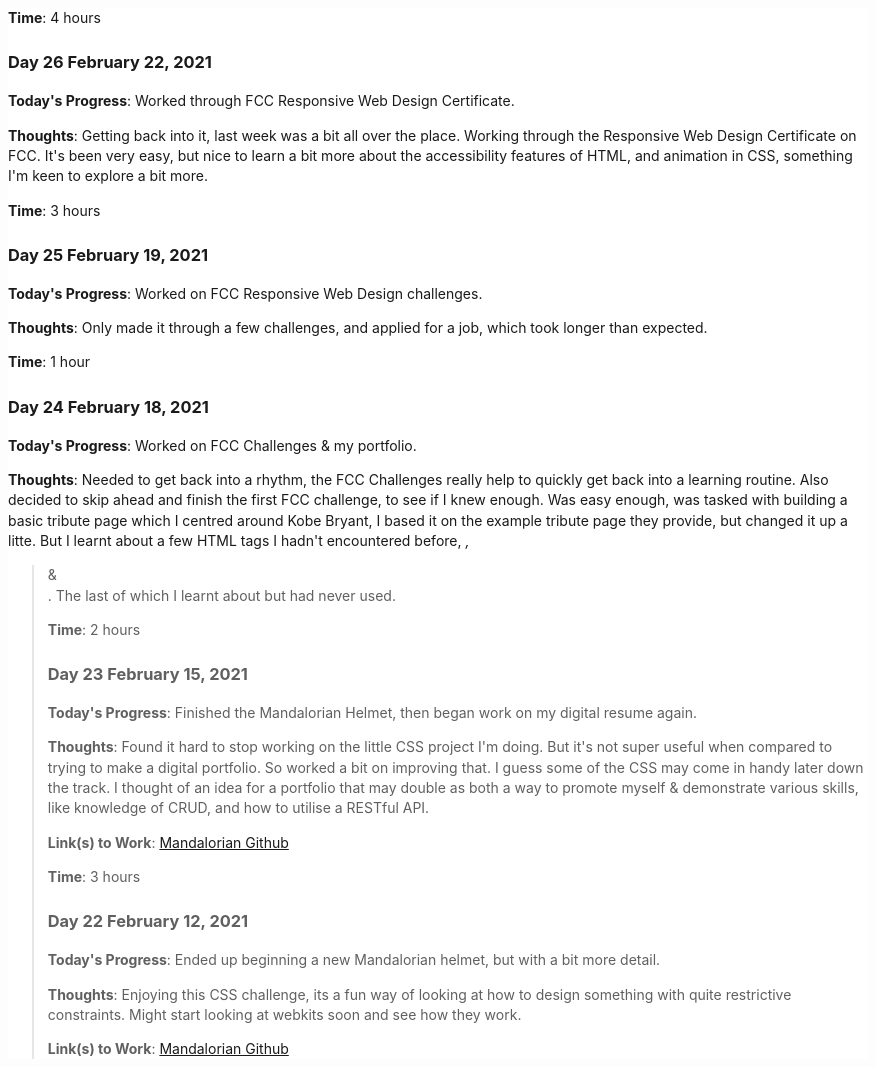 **Time**: 4 hours


### Day 26 February 22, 2021
**Today's Progress**: Worked through FCC Responsive Web Design Certificate.

**Thoughts**: Getting back into it, last week was a bit all over the place. Working through the Responsive Web Design Certificate on FCC. It's been very easy, but nice to learn a bit more about the accessibility features of HTML, and animation in CSS, something I'm keen to explore a bit more.

**Time**: 3 hours


### Day 25 February 19, 2021
**Today's Progress**: Worked on FCC Responsive Web Design challenges.

**Thoughts**: Only made it through a few challenges, and applied for a job, which took longer than expected.

**Time**: 1 hour


### Day 24 February 18, 2021
**Today's Progress**: Worked on FCC Challenges & my portfolio.

**Thoughts**: Needed to get back into a rhythm, the FCC Challenges really help to quickly get back into a learning routine. Also decided to skip ahead and finish the first FCC challenge, to see if I knew enough. Was easy enough, was tasked with building a basic tribute page which I centred around Kobe Bryant, I based it on the example tribute page they provide, but changed it up a litte. But I learnt about a few HTML tags I hadn't encountered before, <cite>, <blockquote> & <figcaption>. The last of which I learnt about but had never used.

**Time**: 2 hours


### Day 23 February 15, 2021
**Today's Progress**: Finished the Mandalorian Helmet, then began work on my digital resume again.

**Thoughts**: Found it hard to stop working on the little CSS project I'm doing. But it's not super useful when compared to trying to make a digital portfolio. So worked a bit on improving that. I guess some of the CSS may come in handy later down the track. I thought of an idea for a portfolio that may double as both a way to promote myself & demonstrate various skills, like knowledge of CRUD, and how to utilise a RESTful API.

**Link(s) to Work**: [Mandalorian Github](https://github.com/tory24/mandalorian-minimalist)

**Time**: 3 hours


### Day 22 February 12, 2021
**Today's Progress**: Ended up beginning a new Mandalorian helmet, but with a bit more detail.

**Thoughts**: Enjoying this CSS challenge, its a fun way of looking at how to design something with quite restrictive constraints. Might start looking at webkits soon and see how they work.

**Link(s) to Work**: [Mandalorian Github](https://github.com/tory24/mandalorian-minimalist)
